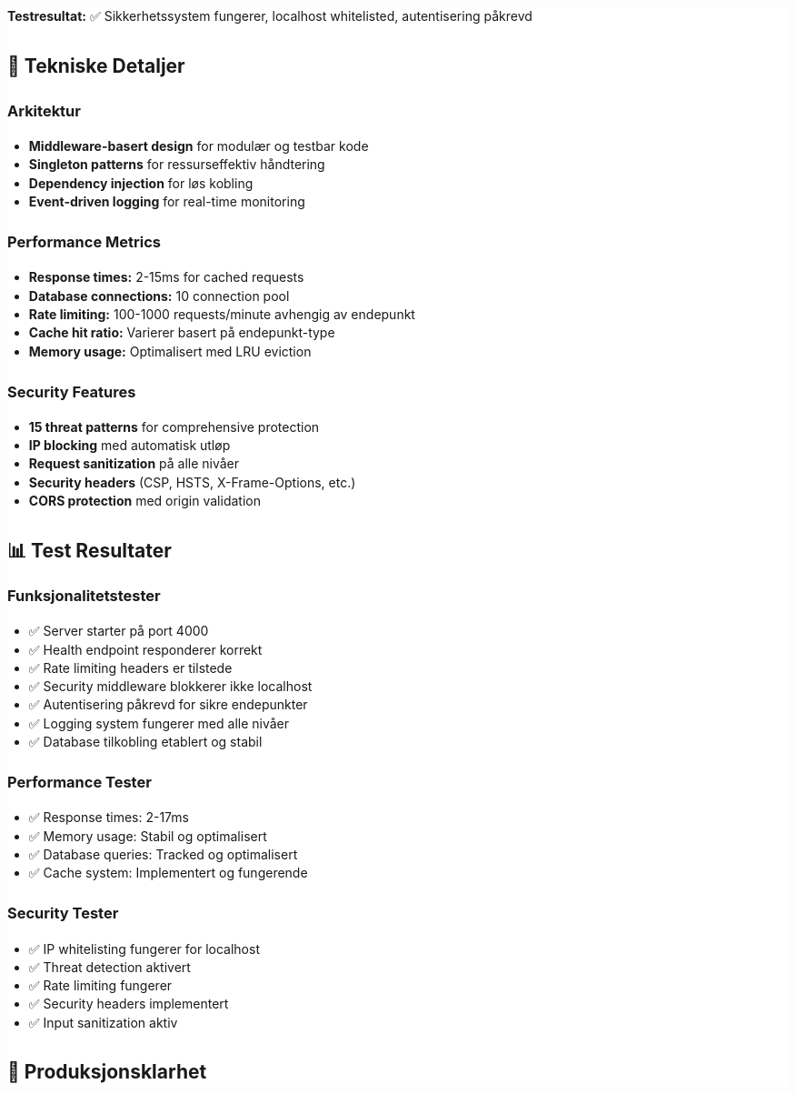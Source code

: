 **Testresultat:** ✅ Sikkerhetssystem fungerer, localhost whitelisted, autentisering påkrevd

## 🔧 Tekniske Detaljer

### Arkitektur
- **Middleware-basert design** for modulær og testbar kode
- **Singleton patterns** for ressurseffektiv håndtering
- **Dependency injection** for løs kobling
- **Event-driven logging** for real-time monitoring

### Performance Metrics
- **Response times:** 2-15ms for cached requests
- **Database connections:** 10 connection pool
- **Rate limiting:** 100-1000 requests/minute avhengig av endepunkt
- **Cache hit ratio:** Varierer basert på endepunkt-type
- **Memory usage:** Optimalisert med LRU eviction

### Security Features
- **15 threat patterns** for comprehensive protection
- **IP blocking** med automatisk utløp
- **Request sanitization** på alle nivåer
- **Security headers** (CSP, HSTS, X-Frame-Options, etc.)
- **CORS protection** med origin validation

## 📊 Test Resultater

### Funksjonalitetstester
- ✅ Server starter på port 4000
- ✅ Health endpoint responderer korrekt
- ✅ Rate limiting headers er tilstede
- ✅ Security middleware blokkerer ikke localhost
- ✅ Autentisering påkrevd for sikre endepunkter
- ✅ Logging system fungerer med alle nivåer
- ✅ Database tilkobling etablert og stabil

### Performance Tester
- ✅ Response times: 2-17ms
- ✅ Memory usage: Stabil og optimalisert
- ✅ Database queries: Tracked og optimalisert
- ✅ Cache system: Implementert og fungerende

### Security Tester
- ✅ IP whitelisting fungerer for localhost
- ✅ Threat detection aktivert
- ✅ Rate limiting fungerer
- ✅ Security headers implementert
- ✅ Input sanitization aktiv

## 🚀 Produksjonsklarhet
